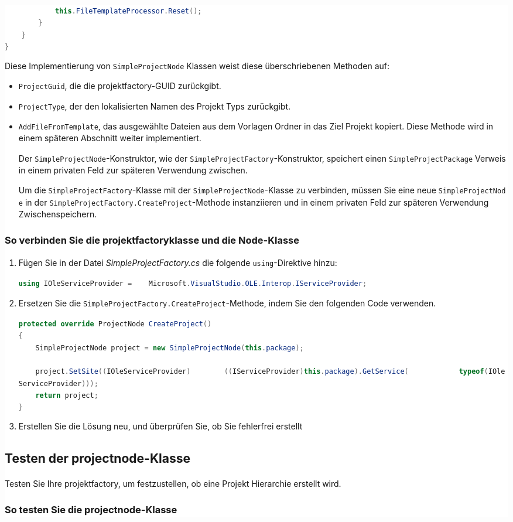    ```csharp
               this.FileTemplateProcessor.Reset();
           }
       }
   }
   ```

   Diese Implementierung von `SimpleProjectNode` Klassen weist diese überschriebenen Methoden auf:

- `ProjectGuid`, die die projektfactory-GUID zurückgibt.

- `ProjectType`, der den lokalisierten Namen des Projekt Typs zurückgibt.

- `AddFileFromTemplate`, das ausgewählte Dateien aus dem Vorlagen Ordner in das Ziel Projekt kopiert. Diese Methode wird in einem späteren Abschnitt weiter implementiert.

  Der `SimpleProjectNode`-Konstruktor, wie der `SimpleProjectFactory`-Konstruktor, speichert einen `SimpleProjectPackage` Verweis in einem privaten Feld zur späteren Verwendung zwischen.

  Um die `SimpleProjectFactory`-Klasse mit der `SimpleProjectNode`-Klasse zu verbinden, müssen Sie eine neue `SimpleProjectNode` in der `SimpleProjectFactory.CreateProject`-Methode instanziieren und in einem privaten Feld zur späteren Verwendung Zwischenspeichern.

### <a name="to-connect-the-project-factory-class-and-the-node-class"></a>So verbinden Sie die projektfactoryklasse und die Node-Klasse

1. Fügen Sie in der Datei *SimpleProjectFactory.cs* die folgende `using`-Direktive hinzu:

    ```csharp
    using IOleServiceProvider =    Microsoft.VisualStudio.OLE.Interop.IServiceProvider;
    ```

2. Ersetzen Sie die `SimpleProjectFactory.CreateProject`-Methode, indem Sie den folgenden Code verwenden.

    ```csharp
    protected override ProjectNode CreateProject()
    {
        SimpleProjectNode project = new SimpleProjectNode(this.package);

        project.SetSite((IOleServiceProvider)        ((IServiceProvider)this.package).GetService(            typeof(IOleServiceProvider)));
        return project;
    }
    ```

3. Erstellen Sie die Lösung neu, und überprüfen Sie, ob Sie fehlerfrei erstellt

## <a name="test-the-projectnode-class"></a>Testen der projectnode-Klasse
 Testen Sie Ihre projektfactory, um festzustellen, ob eine Projekt Hierarchie erstellt wird.

### <a name="to-test-the-projectnode-class"></a>So testen Sie die projectnode-Klasse
